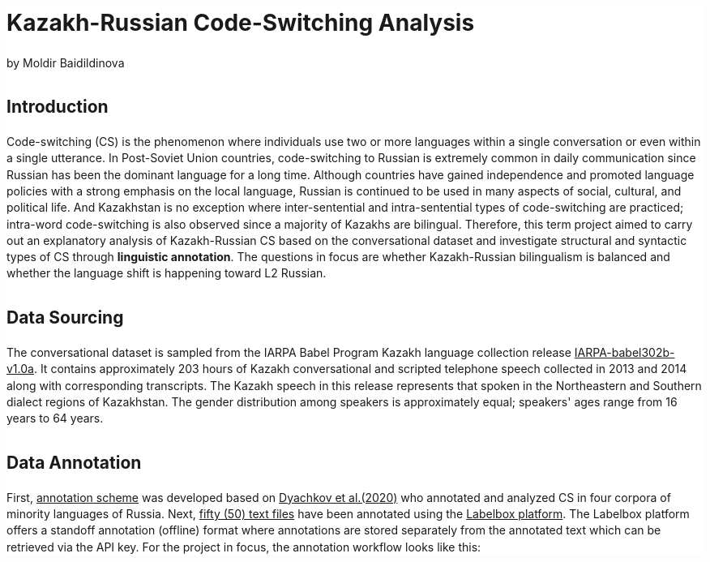 # Kazakh-Russian Code-Switching Analysis

by Moldir Baidildinova


## Introduction

Code-switching (CS) is the phenomenon where individuals use two or more languages within a single conversation or even within a single utterance. In Post-Soviet Union countries, code-switching to Russian is extremely common in daily communication since Russian has been the dominant language for a long time. Although countries have gained independence and promoted language policies with a strong emphasis on the local language, Russian is continued to be used in many aspects of social, cultural, and political life. And Kazakhstan is no exception where inter-sentential and intra-sentential types of code-switching are practiced; intra-word code-switching is also observed since a majority of Kazakhs are bilingual. Therefore, this term project aimed to carry out an explanatory analysis of Kazakh-Russian CS based on the conversational dataset and investigate structural and syntactic types of CS through **linguistic annotation**. The questions in focus are whether Kazakh-Russian bilingualism is balanced and whether the language shift is happening toward L2 Russian.


## Data Sourcing

The conversational dataset is sampled from the IARPA Babel Program Kazakh language collection release [IARPA-babel302b-v1.0a](https://catalog.ldc.upenn.edu/LDC2018S13). It contains approximately 203 hours of Kazakh conversational and scripted telephone speech collected in 2013 and 2014 along with corresponding transcripts. The Kazakh speech in this release represents that spoken in the Northeastern and Southern dialect regions of Kazakhstan. The gender distribution among speakers is approximately equal; speakers' ages range from 16 years to 64 years. 


## Data Annotation

First, [annotation scheme](https://github.com/Data-Science-for-Linguists-2023/Kazakh-Russian-Code-Switching-Analysis/blob/main/annotated-data-samples/annotation_scheme_final_draft.md) was developed based on [Dyachkov et al.(2020)](https://www.dialog-21.ru/media/5085/dyachkovvvplusetal-101.pdf) who annotated and analyzed CS in four corpora of minority languages of Russia. Next, [fifty (50) text files](https://github.com/Data-Science-for-Linguists-2023/Kazakh-Russian-Code-Switching-Analysis/blob/main/annotated-data-samples/export-2023-04-13T01_31_30.066Z.json) have been annotated using the [Labelbox platform](https://docs.labelbox.com/docs/overview). The Labelbox platform offers a standoff annotation (offline) format where annotations are stored separately from the annotated text which can be retrieved via the API key. For the project in focus, the annotation workflow looks like this:
